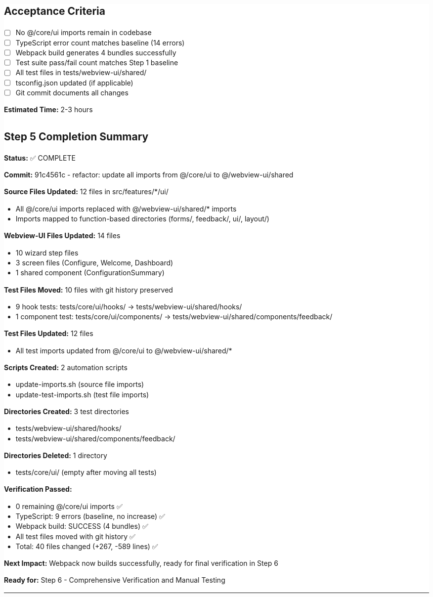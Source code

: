 ## Acceptance Criteria

- [ ] No @/core/ui imports remain in codebase
- [ ] TypeScript error count matches baseline (14 errors)
- [ ] Webpack build generates 4 bundles successfully
- [ ] Test suite pass/fail count matches Step 1 baseline
- [ ] All test files in tests/webview-ui/shared/
- [ ] tsconfig.json updated (if applicable)
- [ ] Git commit documents all changes

**Estimated Time:** 2-3 hours

## Step 5 Completion Summary

**Status:** ✅ COMPLETE

**Commit:** 91c4561c - refactor: update all imports from @/core/ui to @/webview-ui/shared

**Source Files Updated:** 12 files in src/features/*/ui/
- All @/core/ui imports replaced with @/webview-ui/shared/* imports
- Imports mapped to function-based directories (forms/, feedback/, ui/, layout/)

**Webview-UI Files Updated:** 14 files
- 10 wizard step files
- 3 screen files (Configure, Welcome, Dashboard)
- 1 shared component (ConfigurationSummary)

**Test Files Moved:** 10 files with git history preserved
- 9 hook tests: tests/core/ui/hooks/ → tests/webview-ui/shared/hooks/
- 1 component test: tests/core/ui/components/ → tests/webview-ui/shared/components/feedback/

**Test Files Updated:** 12 files
- All test imports updated from @/core/ui to @/webview-ui/shared/*

**Scripts Created:** 2 automation scripts
- update-imports.sh (source file imports)
- update-test-imports.sh (test file imports)

**Directories Created:** 3 test directories
- tests/webview-ui/shared/hooks/
- tests/webview-ui/shared/components/feedback/

**Directories Deleted:** 1 directory
- tests/core/ui/ (empty after moving all tests)

**Verification Passed:**
- 0 remaining @/core/ui imports ✅
- TypeScript: 9 errors (baseline, no increase) ✅
- Webpack build: SUCCESS (4 bundles) ✅
- All test files moved with git history ✅
- Total: 40 files changed (+267, -589 lines) ✅

**Next Impact:** Webpack now builds successfully, ready for final verification in Step 6

**Ready for:** Step 6 - Comprehensive Verification and Manual Testing

---